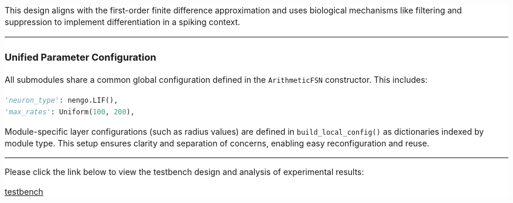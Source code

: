 This design aligns with the first-order finite difference approximation and uses biological mechanisms like filtering and suppression to implement differentiation in a spiking context.

---

### Unified Parameter Configuration

All submodules share a common global configuration defined in the `ArithmeticFSN` constructor. This includes:

```python
'neuron_type': nengo.LIF(),
'max_rates': Uniform(100, 200),
```

Module-specific layer configurations (such as radius values) are defined in `build_local_config()` as dictionaries indexed by module type. This setup ensures clarity and separation of concerns, enabling easy reconfiguration and reuse.

---

Please click the link below to view the testbench design and analysis of experimental results:

[testbench](Functional-Subnetworks-for-AARL%2020904b3f519f80aca631dec5f1466b29/testbench%2020904b3f519f805dac0af7b3188696a8.md)
